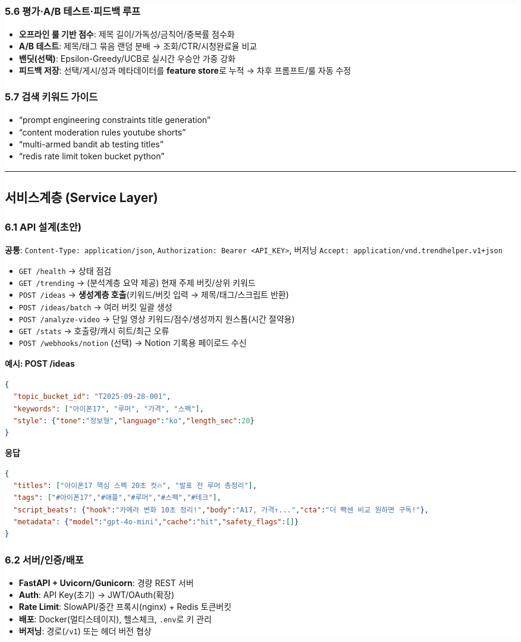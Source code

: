 ### 5.6 평가·A/B 테스트·피드백 루프
- **오프라인 룰 기반 점수**: 제목 길이/가독성/금칙어/중복률 점수화
- **A/B 테스트**: 제목/태그 묶음 랜덤 분배 → 조회/CTR/시청완료율 비교
- **밴딧(선택)**: Epsilon-Greedy/UCB로 실시간 우승안 가중 강화
- **피드백 저장**: 선택/게시/성과 메타데이터를 **feature store**로 누적 → 차후 프롬프트/룰 자동 수정

### 5.7 검색 키워드 가이드
- “prompt engineering constraints title generation”  
- “content moderation rules youtube shorts”  
- “multi-armed bandit ab testing titles”  
- “redis rate limit token bucket python”

---

## 서비스계층 (Service Layer)

### 6.1 API 설계(초안)
**공통**: `Content-Type: application/json`, `Authorization: Bearer <API_KEY>`, 버저닝 `Accept: application/vnd.trendhelper.v1+json`

- `GET /health` → 상태 점검
- `GET /trending` → (분석계층 요약 제공) 현재 주제 버킷/상위 키워드
- `POST /ideas` → **생성계층 호출**(키워드/버킷 입력 → 제목/태그/스크립트 반환)
- `POST /ideas/batch` → 여러 버킷 일괄 생성
- `POST /analyze-video` → 단일 영상 키워드/점수/생성까지 원스톱(시간 절약용)
- `GET /stats` → 호출량/캐시 히트/최근 오류
- `POST /webhooks/notion` (선택) → Notion 기록용 페이로드 수신

**예시: POST /ideas**
```json
{
  "topic_bucket_id": "T2025-09-28-001",
  "keywords": ["아이폰17", "루머", "가격", "스펙"],
  "style": {"tone":"정보형","language":"ko","length_sec":20}
}
```
**응답**
```json
{
  "titles": ["아이폰17 핵심 스펙 20초 컷🔥", "발표 전 루머 총정리"],
  "tags": ["#아이폰17","#애플","#루머","#스펙","#테크"],
  "script_beats": {"hook":"카메라 변화 10초 정리!","body":"A17, 가격↑...","cta":"더 빡센 비교 원하면 구독!"},
  "metadata": {"model":"gpt-4o-mini","cache":"hit","safety_flags":[]}
}
```

### 6.2 서버/인증/배포
- **FastAPI + Uvicorn/Gunicorn**: 경량 REST 서버
- **Auth**: API Key(초기) → JWT/OAuth(확장)
- **Rate Limit**: SlowAPI/중간 프록시(nginx) + Redis 토큰버킷
- **배포**: Docker(멀티스테이지), 헬스체크, `.env`로 키 관리
- **버저닝**: 경로(`/v1`) 또는 헤더 버전 협상
